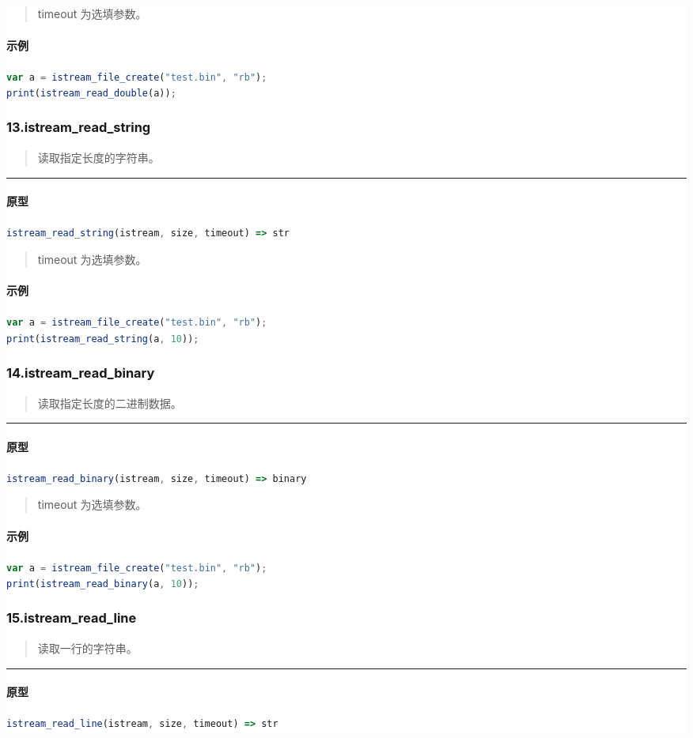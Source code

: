 > timeout 为选填参数。

#### 示例

```js
var a = istream_file_create("test.bin", "rb");
print(istream_read_double(a));
```

### 13.istream\_read\_string

> 读取指定长度的字符串。
----------------------------

#### 原型

```js
istream_read_string(istream, size, timeout) => str
```

> timeout 为选填参数。

#### 示例

```js
var a = istream_file_create("test.bin", "rb");
print(istream_read_string(a, 10));
```

### 14.istream\_read\_binary

> 读取指定长度的二进制数据。
----------------------------

#### 原型

```js
istream_read_binary(istream, size, timeout) => binary
```

> timeout 为选填参数。

#### 示例

```js
var a = istream_file_create("test.bin", "rb");
print(istream_read_binary(a, 10));
```

### 15.istream\_read\_line

> 读取一行的字符串。
----------------------------

#### 原型

```js
istream_read_line(istream, size, timeout) => str
```
